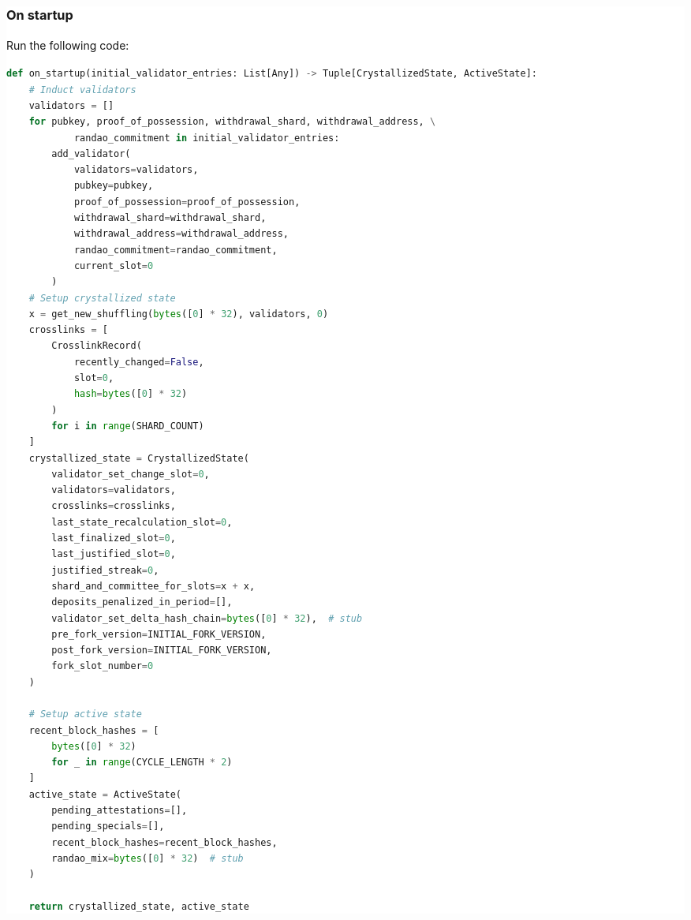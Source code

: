 
### On startup

Run the following code:

```python
def on_startup(initial_validator_entries: List[Any]) -> Tuple[CrystallizedState, ActiveState]:
    # Induct validators
    validators = []
    for pubkey, proof_of_possession, withdrawal_shard, withdrawal_address, \
            randao_commitment in initial_validator_entries:
        add_validator(
            validators=validators,
            pubkey=pubkey,
            proof_of_possession=proof_of_possession,
            withdrawal_shard=withdrawal_shard,
            withdrawal_address=withdrawal_address,
            randao_commitment=randao_commitment,
            current_slot=0
        )
    # Setup crystallized state
    x = get_new_shuffling(bytes([0] * 32), validators, 0)
    crosslinks = [
        CrosslinkRecord(
            recently_changed=False,
            slot=0,
            hash=bytes([0] * 32)
        )
        for i in range(SHARD_COUNT)
    ]
    crystallized_state = CrystallizedState(
        validator_set_change_slot=0,
        validators=validators,
        crosslinks=crosslinks,
        last_state_recalculation_slot=0,
        last_finalized_slot=0,
        last_justified_slot=0,
        justified_streak=0,
        shard_and_committee_for_slots=x + x,
        deposits_penalized_in_period=[],
        validator_set_delta_hash_chain=bytes([0] * 32),  # stub
        pre_fork_version=INITIAL_FORK_VERSION,
        post_fork_version=INITIAL_FORK_VERSION,
        fork_slot_number=0
    )

    # Setup active state
    recent_block_hashes = [
        bytes([0] * 32)
        for _ in range(CYCLE_LENGTH * 2)
    ]
    active_state = ActiveState(
        pending_attestations=[],
        pending_specials=[],
        recent_block_hashes=recent_block_hashes,
        randao_mix=bytes([0] * 32)  # stub
    )

    return crystallized_state, active_state
```
